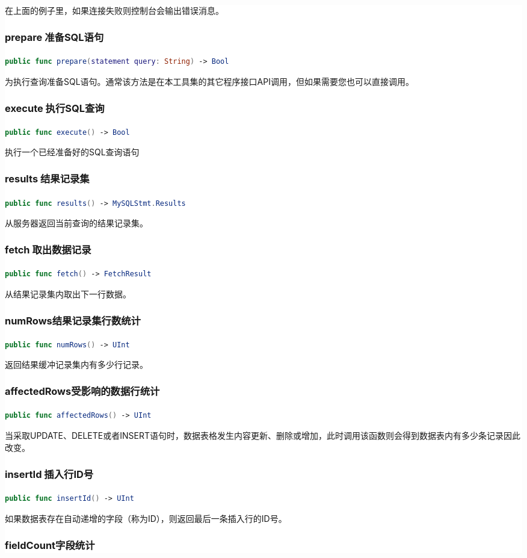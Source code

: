 在上面的例子里，如果连接失败则控制台会输出错误消息。

### prepare 准备SQL语句

``` swift
public func prepare(statement query: String) -> Bool
```

为执行查询准备SQL语句。通常该方法是在本工具集的其它程序接口API调用，但如果需要您也可以直接调用。

### execute 执行SQL查询

``` swift
public func execute() -> Bool
```

执行一个已经准备好的SQL查询语句

### results 结果记录集

``` swift
public func results() -> MySQLStmt.Results
```

从服务器返回当前查询的结果记录集。

### fetch 取出数据记录

``` swift
public func fetch() -> FetchResult
```

从结果记录集内取出下一行数据。

### numRows结果记录集行数统计

``` swift
public func numRows() -> UInt
```

返回结果缓冲记录集内有多少行记录。

### affectedRows受影响的数据行统计

``` swift
public func affectedRows() -> UInt
```

当采取UPDATE、DELETE或者INSERT语句时，数据表格发生内容更新、删除或增加，此时调用该函数则会得到数据表内有多少条记录因此改变。

### insertId 插入行ID号

``` swift
public func insertId() -> UInt
```

如果数据表存在自动递增的字段（称为ID），则返回最后一条插入行的ID号。

### fieldCount字段统计
